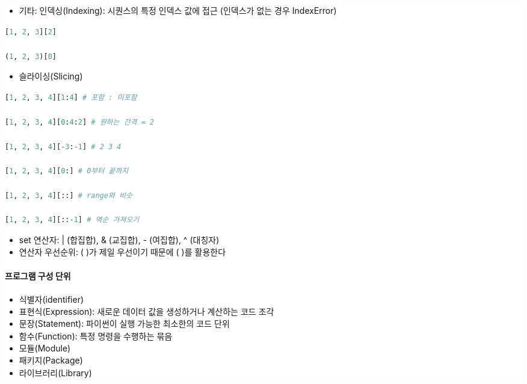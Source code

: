 * 기타: 인덱싱(Indexing): 시퀀스의 특정 인덱스 값에 접근 (인덱스가 없는 경우 IndexError)

```python
[1, 2, 3][2]

(1, 2, 3)[0]
```

* 슬라이싱(Slicing)

```python
[1, 2, 3, 4][1:4] # 포함 : 미포함

[1, 2, 3, 4][0:4:2] # 원하는 간격 = 2

[1, 2, 3, 4][-3:-1] # 2 3 4

[1, 2, 3, 4][0:] # 0부터 끝까지

[1, 2, 3, 4][::] # range와 비슷

[1, 2, 3, 4][::-1] # 역순 가져오기
```

* set 연산자: | (합집합), & (교집합), - (여집합), ^ (대칭자)
* 연산자 우선순위: ( )가 제일 우선이기 때문에 ( )를 활용한다



#### 프로그램 구성 단위

* 식별자(identifier)
* 표현식(Expression): 새로운 데이터 값을 생성하거나 계산하는 코드 조각
* 문장(Statement): 파이썬이 실행 가능한 최소한의 코드 단위
* 함수(Function): 특정 명령을 수행하는 묶음
* 모듈(Module)
* 패키지(Package)
* 라이브러리(Library)
